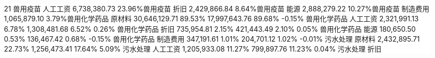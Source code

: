 21
兽用疫苗
人工工资
6,738,380.73
23.96%兽用疫苗
折旧
2,429,866.84
8.64%兽用疫苗
能源
2,888,279.22
10.27%兽用疫苗
制造费用
1,065,879.10
3.79%兽用化学药品
原材料
30,646,129.71
89.53%
17,997,643.76
89.68%
-0.15%
兽用化学药品
人工工资
2,321,991.13
6.78%
1,308,481.68
6.52%
0.26%
兽用化学药品
折旧
735,954.81
2.15%
421,443.49
2.10%
0.05%
兽用化学药品
能源
180,650.50
0.53%
136,467.42
0.68%
-0.15%
兽用化学药品
制造费用
347,191.61
1.01%
204,701.12
1.02%
-0.01%
污水处理
原材料
2,432,895.71
22.73%
1,256,473.41
17.64%
5.09%
污水处理
人工工资
1,205,933.08
11.27%
799,897.76
11.23%
0.04%
污水处理
折旧